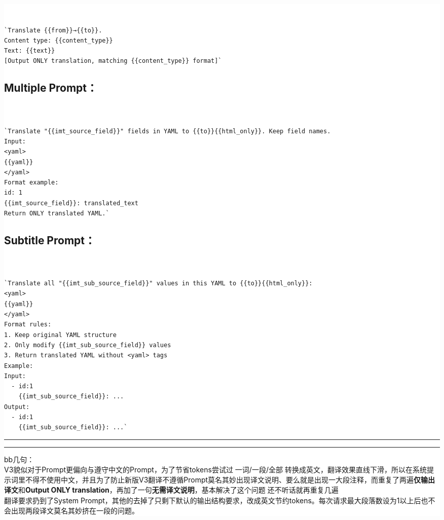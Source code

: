 ```


`Translate {{from}}→{{to}}.  
Content type: {{content_type}}  
Text: {{text}}  
[Output ONLY translation, matching {{content_type}} format]` 
```

[](#p-4932885-multiple-prompt-3)Multiple Prompt：
------------------------------------------------

```


`Translate "{{imt_source_field}}" fields in YAML to {{to}}{{html_only}}. Keep field names.
Input:
<yaml>
{{yaml}}
</yaml>
Format example:
id: 1
{{imt_source_field}}: translated_text
Return ONLY translated YAML.` 
```

[](#p-4932885-subtitle-prompt-4)Subtitle Prompt：
------------------------------------------------

```


`Translate all "{{imt_sub_source_field}}" values in this YAML to {{to}}{{html_only}}:
<yaml>
{{yaml}}
</yaml>
Format rules:
1. Keep original YAML structure
2. Only modify {{imt_sub_source_field}} values
3. Return translated YAML without <yaml> tags
Example:
Input:
  - id:1
    {{imt_sub_source_field}}: ...
Output:
  - id:1
    {{imt_sub_source_field}}: ...` 
```

* * *

* * *

bb几句：  
V3貌似对于Prompt更偏向与遵守中文的Prompt，为了节省tokens尝试过 一词/一段/全部 转换成英文，翻译效果直线下滑，所以在系统提示词里不得不使用中文，并且为了防止新版V3翻译不遵循Prompt莫名其妙出现译文说明、要么就是出现一大段注释，而重复了两遍**仅输出译文**和**Output ONLY translation**，再加了一句**无需译文说明**，基本解决了这个问题 还不听话就再重复几遍  
翻译要求扔到了System Prompt，其他的去掉了只剩下默认的输出结构要求，改成英文节约tokens。每次请求最大段落数设为1以上后也不会出现两段译文莫名其妙挤在一段的问题。
